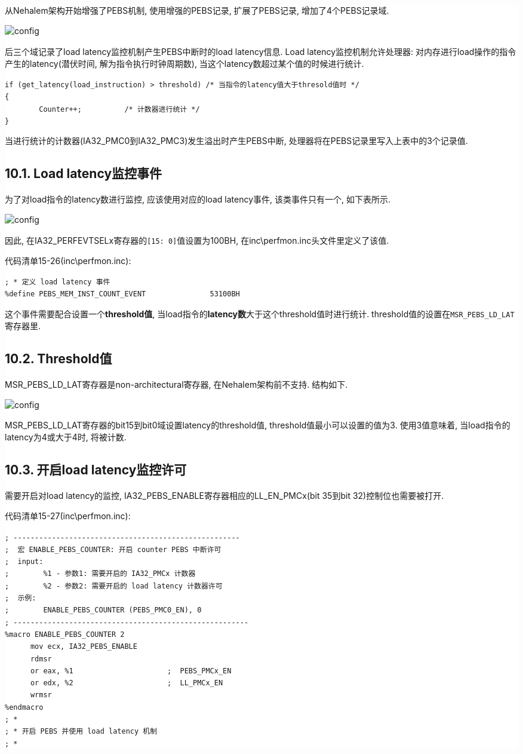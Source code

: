 从Nehalem架构开始增强了PEBS机制, 使用增强的PEBS记录, 扩展了PEBS记录, 增加了4个PEBS记录域. 

![config](./images/37.jpg)

后三个域记录了load latency监控机制产生PEBS中断时的load latency信息. 
Load latency监控机制允许处理器: 对内存进行load操作的指令产生的latency(潜伏时间, 解为指令执行时钟周期数), 当这个latency数超过某个值的时候进行统计. 

```
if (get_latency(load_instruction) > threshold) /* 当指令的latency值大于thresold值时 */
{
        Counter++;          /* 计数器进行统计 */
}
```

当进行统计的计数器(IA32\_PMC0到IA32\_PMC3)发生溢出时产生PEBS中断, 处理器将在PEBS记录里写入上表中的3个记录值. 

## 10.1. Load latency监控事件

为了对load指令的latency数进行监控, 应该使用对应的load latency事件, 该类事件只有一个, 如下表所示. 

![config](./images/38.jpg)

因此, 在IA32\_PERFEVTSELx寄存器的`[15: 0]`值设置为100BH, 在inc\perfmon.inc头文件里定义了该值. 

代码清单15\-26(inc\perfmon.inc): 

```
; * 定义 load latency 事件
%define PEBS_MEM_INST_COUNT_EVENT               53100BH
```

这个事件需要配合设置一个**threshold值**, 当load指令的**latency数**大于这个threshold值时进行统计. threshold值的设置在`MSR_PEBS_LD_LAT`寄存器里. 

## 10.2. Threshold值

MSR\_PEBS\_LD\_LAT寄存器是non-architectural寄存器, 在Nehalem架构前不支持. 结构如下. 

![config](./images/39.jpg)

MSR\_PEBS\_LD\_LAT寄存器的bit15到bit0域设置latency的threshold值, threshold值最小可以设置的值为3. 使用3值意味着, 当load指令的latency为4或大于4时, 将被计数. 

## 10.3. 开启load latency监控许可

需要开启对load latency的监控, IA32\_PEBS\_ENABLE寄存器相应的LL\_EN\_PMCx(bit 35到bit 32)控制位也需要被打开. 

代码清单15-27(inc\perfmon.inc): 

```
; -----------------------------------------------------
;  宏 ENABLE_PEBS_COUNTER: 开启 counter PEBS 中断许可
;  input: 
;        %1 - 参数1: 需要开启的 IA32_PMCx 计数器
;        %2 - 参数2: 需要开启的 load latency 计数器许可
;  示例: 
;        ENABLE_PEBS_COUNTER (PEBS_PMC0_EN), 0
; -------------------------------------------------------
%macro ENABLE_PEBS_COUNTER 2
      mov ecx, IA32_PEBS_ENABLE
      rdmsr
      or eax, %1                      ;  PEBS_PMCx_EN
      or edx, %2                      ;  LL_PMCx_EN
      wrmsr
%endmacro
; *
; * 开启 PEBS 并使用 load latency 机制
; *
```